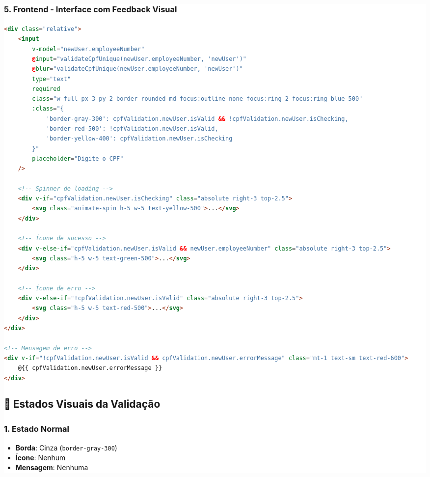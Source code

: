 ### **5. Frontend - Interface com Feedback Visual**

```html
<div class="relative">
    <input 
        v-model="newUser.employeeNumber" 
        @input="validateCpfUnique(newUser.employeeNumber, 'newUser')"
        @blur="validateCpfUnique(newUser.employeeNumber, 'newUser')"
        type="text" 
        required 
        class="w-full px-3 py-2 border rounded-md focus:outline-none focus:ring-2 focus:ring-blue-500"
        :class="{
            'border-gray-300': cpfValidation.newUser.isValid && !cpfValidation.newUser.isChecking,
            'border-red-500': !cpfValidation.newUser.isValid,
            'border-yellow-400': cpfValidation.newUser.isChecking
        }"
        placeholder="Digite o CPF"
    />
    
    <!-- Spinner de loading -->
    <div v-if="cpfValidation.newUser.isChecking" class="absolute right-3 top-2.5">
        <svg class="animate-spin h-5 w-5 text-yellow-500">...</svg>
    </div>
    
    <!-- Ícone de sucesso -->
    <div v-else-if="cpfValidation.newUser.isValid && newUser.employeeNumber" class="absolute right-3 top-2.5">
        <svg class="h-5 w-5 text-green-500">...</svg>
    </div>
    
    <!-- Ícone de erro -->
    <div v-else-if="!cpfValidation.newUser.isValid" class="absolute right-3 top-2.5">
        <svg class="h-5 w-5 text-red-500">...</svg>
    </div>
</div>

<!-- Mensagem de erro -->
<div v-if="!cpfValidation.newUser.isValid && cpfValidation.newUser.errorMessage" class="mt-1 text-sm text-red-600">
    @{{ cpfValidation.newUser.errorMessage }}
</div>
```

## 🎨 **Estados Visuais da Validação**

### **1. Estado Normal**
- **Borda**: Cinza (`border-gray-300`)
- **Ícone**: Nenhum
- **Mensagem**: Nenhuma
